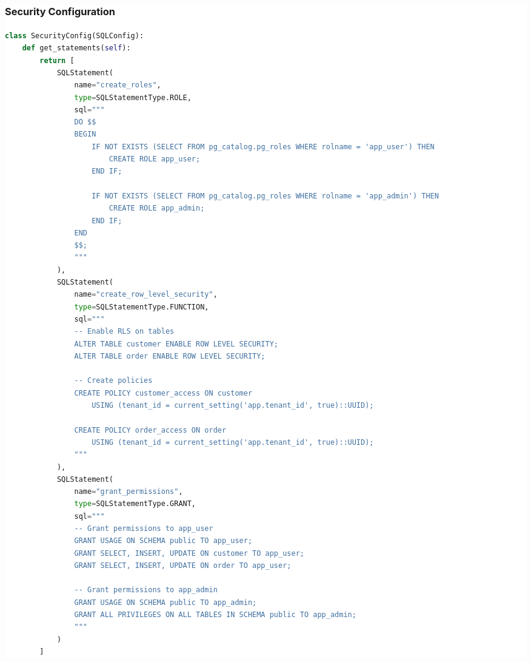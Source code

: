 ### Security Configuration

```python
class SecurityConfig(SQLConfig):
    def get_statements(self):
        return [
            SQLStatement(
                name="create_roles",
                type=SQLStatementType.ROLE,
                sql="""
                DO $$
                BEGIN
                    IF NOT EXISTS (SELECT FROM pg_catalog.pg_roles WHERE rolname = 'app_user') THEN
                        CREATE ROLE app_user;
                    END IF;
                    
                    IF NOT EXISTS (SELECT FROM pg_catalog.pg_roles WHERE rolname = 'app_admin') THEN
                        CREATE ROLE app_admin;
                    END IF;
                END
                $$;
                """
            ),
            SQLStatement(
                name="create_row_level_security",
                type=SQLStatementType.FUNCTION,
                sql="""
                -- Enable RLS on tables
                ALTER TABLE customer ENABLE ROW LEVEL SECURITY;
                ALTER TABLE order ENABLE ROW LEVEL SECURITY;
                
                -- Create policies
                CREATE POLICY customer_access ON customer
                    USING (tenant_id = current_setting('app.tenant_id', true)::UUID);
                    
                CREATE POLICY order_access ON order
                    USING (tenant_id = current_setting('app.tenant_id', true)::UUID);
                """
            ),
            SQLStatement(
                name="grant_permissions",
                type=SQLStatementType.GRANT,
                sql="""
                -- Grant permissions to app_user
                GRANT USAGE ON SCHEMA public TO app_user;
                GRANT SELECT, INSERT, UPDATE ON customer TO app_user;
                GRANT SELECT, INSERT, UPDATE ON order TO app_user;
                
                -- Grant permissions to app_admin
                GRANT USAGE ON SCHEMA public TO app_admin;
                GRANT ALL PRIVILEGES ON ALL TABLES IN SCHEMA public TO app_admin;
                """
            )
        ]
```
